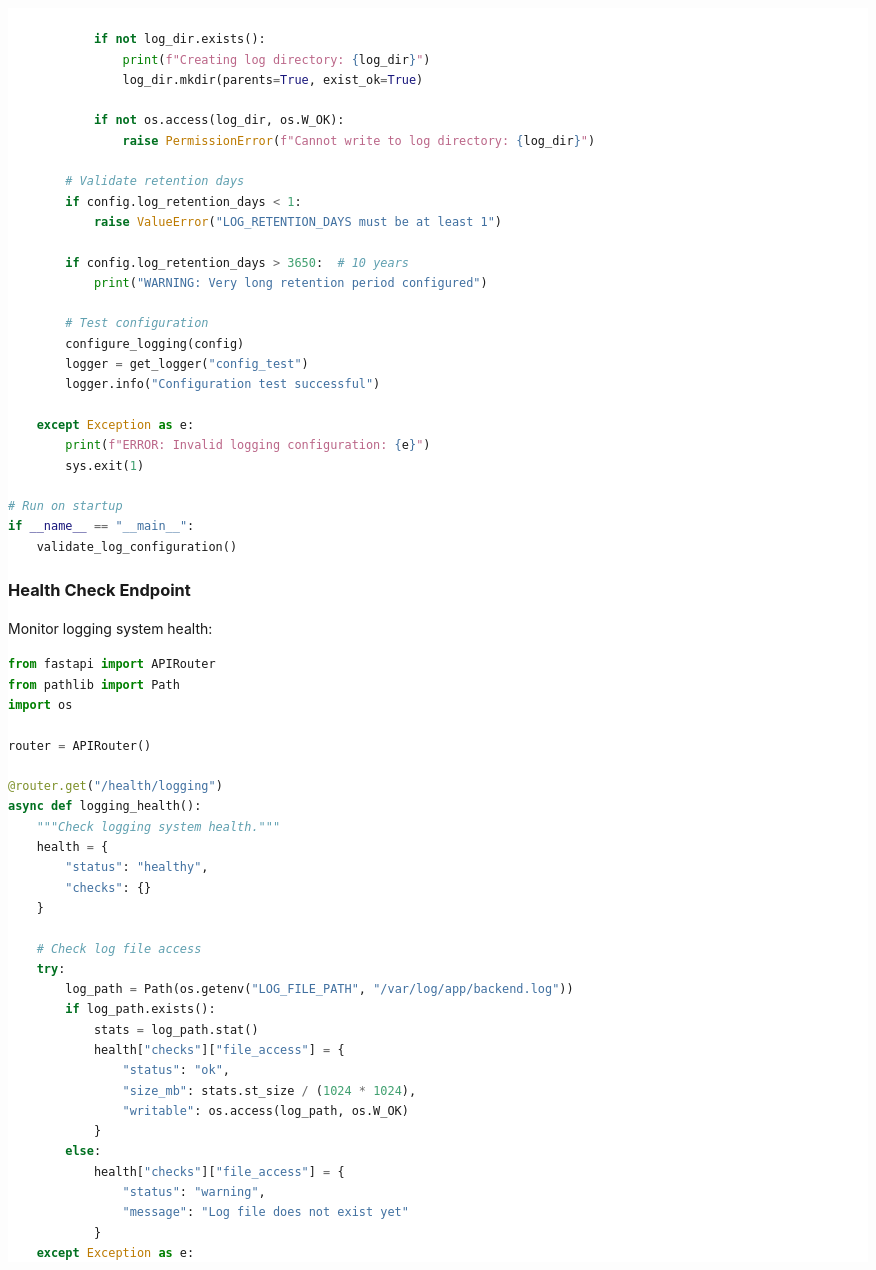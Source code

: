 ```python
            
            if not log_dir.exists():
                print(f"Creating log directory: {log_dir}")
                log_dir.mkdir(parents=True, exist_ok=True)
            
            if not os.access(log_dir, os.W_OK):
                raise PermissionError(f"Cannot write to log directory: {log_dir}")
        
        # Validate retention days
        if config.log_retention_days < 1:
            raise ValueError("LOG_RETENTION_DAYS must be at least 1")
        
        if config.log_retention_days > 3650:  # 10 years
            print("WARNING: Very long retention period configured")
        
        # Test configuration
        configure_logging(config)
        logger = get_logger("config_test")
        logger.info("Configuration test successful")
        
    except Exception as e:
        print(f"ERROR: Invalid logging configuration: {e}")
        sys.exit(1)

# Run on startup
if __name__ == "__main__":
    validate_log_configuration()
```

### Health Check Endpoint

Monitor logging system health:

```python
from fastapi import APIRouter
from pathlib import Path
import os

router = APIRouter()

@router.get("/health/logging")
async def logging_health():
    """Check logging system health."""
    health = {
        "status": "healthy",
        "checks": {}
    }
    
    # Check log file access
    try:
        log_path = Path(os.getenv("LOG_FILE_PATH", "/var/log/app/backend.log"))
        if log_path.exists():
            stats = log_path.stat()
            health["checks"]["file_access"] = {
                "status": "ok",
                "size_mb": stats.st_size / (1024 * 1024),
                "writable": os.access(log_path, os.W_OK)
            }
        else:
            health["checks"]["file_access"] = {
                "status": "warning",
                "message": "Log file does not exist yet"
            }
    except Exception as e:
```